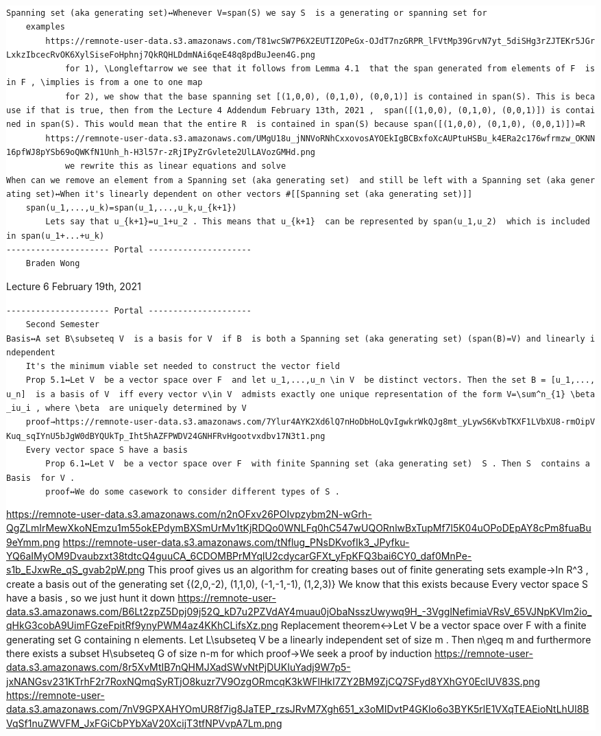     Spanning set (aka generating set)↔Whenever V=span(S) we say S  is a generating or spanning set for 
        examples
            https://remnote-user-data.s3.amazonaws.com/T81wcSW7P6X2EUTIZOPeGx-OJdT7nzGRPR_lFVtMp39GrvN7yt_5diSHg3rZJTEKr5JGrLxkzIbcecRvOK6XylSiseFoHphnj7QkRQHLDdmNAi6qeE48q8pdBuJeen4G.png
                for 1), \Longleftarrow we see that it follows from Lemma 4.1  that the span generated from elements of F  is in F , \implies is from a one to one map
                for 2), we show that the base spanning set [(1,0,0), (0,1,0), (0,0,1)] is contained in span(S). This is because if that is true, then from the Lecture 4 Addendum February 13th, 2021 ,  span([(1,0,0), (0,1,0), (0,0,1)]) is contained in span(S). This would mean that the entire R  is contained in span(S) because span([(1,0,0), (0,1,0), (0,0,1)])=R
            https://remnote-user-data.s3.amazonaws.com/UMgU18u_jNNVoRNhCxxovosAYOEkIgBCBxfoXcAUPtuHSBu_k4ERa2c176wfrmzw_OKNN16pfWJ8pYSb69oQWKfN1Unh_h-H3l57r-zRjIPyZrGvlete2UlLAVozGMHd.png
                we rewrite this as linear equations and solve
    When can we remove an element from a Spanning set (aka generating set)  and still be left with a Spanning set (aka generating set)↔When it's linearly dependent on other vectors #[[Spanning set (aka generating set)]] 
        span(u_1,...,u_k)=span(u_1,...,u_k,u_{k+1})
            Lets say that u_{k+1}=u_1+u_2 . This means that u_{k+1}  can be represented by span(u_1,u_2)  which is included in span(u_1+...+u_k)
    --------------------- Portal ---------------------
        Braden Wong
Lecture 6 February 19th, 2021
    
    --------------------- Portal ---------------------
        Second Semester
    Basis↔A set B\subseteq V  is a basis for V  if B  is both a Spanning set (aka generating set) (span(B)=V) and linearly independent
        It's the minimum viable set needed to construct the vector field
        Prop 5.1↔Let V  be a vector space over F  and let u_1,...,u_n \in V  be distinct vectors. Then the set B = [u_1,...,u_n]  is a basis of V  iff every vector v\in V  admists exactly one unique representation of the form V=\sum^n_{1} \beta_iu_i , where \beta  are uniquely determined by V 
        proof→https://remnote-user-data.s3.amazonaws.com/7Ylur4AYK2Xd6lQ7nHoDbHoLQvIgwkrWkQJg8mt_yLywS6KvbTKXF1LVbXU8-rmOipVKuq_sqIYnU5bJgW0dBYQUkTp_Iht5hAZFPWDV24GNHFRvHgootvxdbv17N3t1.png 
        Every vector space S have a basis
            Prop 6.1↔Let V  be a vector space over F  with finite Spanning set (aka generating set)  S . Then S  contains a Basis  for V .
            proof↔We do some casework to consider different types of S .
https://remnote-user-data.s3.amazonaws.com/n2nOFxv26POIvpzybm2N-wGrh-QgZLmIrMewXkoNEmzu1m55okEPdymBXSmUrMv1tKjRDQo0WNLFq0hC547wUQORnlwBxTupMf7l5K04uOPoDEpAY8cPm8fuaBu9eYmm.png https://remnote-user-data.s3.amazonaws.com/tNflug_PNsDKvofIk3_JPyfku-YQ6aIMyOM9Dvaubzxt38tdtcQ4guuCA_6CDOMBPrMYqlU2cdycarGFXt_yFpKFQ3bai6CY0_daf0MnPe-s1b_EJxwRe_qS_gvab2pW.png 
        This proof gives us an algorithm for creating bases out of finite generating sets
            example→In R^3 , create a basis out of the generating set \{(2,0,-2), (1,1,0), (-1,-1,-1), (1,2,3)\} 
                We know that this exists because Every vector space S have a basis  , so we just hunt it down
https://remnote-user-data.s3.amazonaws.com/B6Lt2zpZ5Dpj09j52Q_kD7u2PZVdAY4muau0jObaNsszUwywq9H_-3VgglNefimiaVRsV_65VJNpKVlm2io_qHkG3cobA9UimFGzeFpitRf9ynyPWM4az4KKhCLifsXz.png
    Replacement theorem↔Let V  be a vector space over F  with a finite generating set G  containing n  elements. Let L\subseteq V  be a linearly independent set of size m . Then n\geq m  and furthermore there exists a subset H\subseteq G  of size n-m  for which 
        proof→We seek a proof by induction https://remnote-user-data.s3.amazonaws.com/8r5XvMtIB7nQHMJXadSWvNtPjDUKIuYadj9W7p5-jxNANGsv231KTrhF2r7RoxNQmqSyRTjO8kuzr7V9OzgORmcqK3kWFlHkI7ZY2BM9ZjCQ7SFyd8YXhGY0EclUV83S.png https://remnote-user-data.s3.amazonaws.com/7nV9GPXAHYOmUR8f7ig8JaTEP_rzsJRvM7Xgh651_x3oMIDvtP4GKIo6o3BYK5rlE1VXqTEAEioNtLhUl8BVqSf1nuZWVFM_JxFGiCbPYbXaV20XcijT3tfNPVvpA7Lm.png 
    